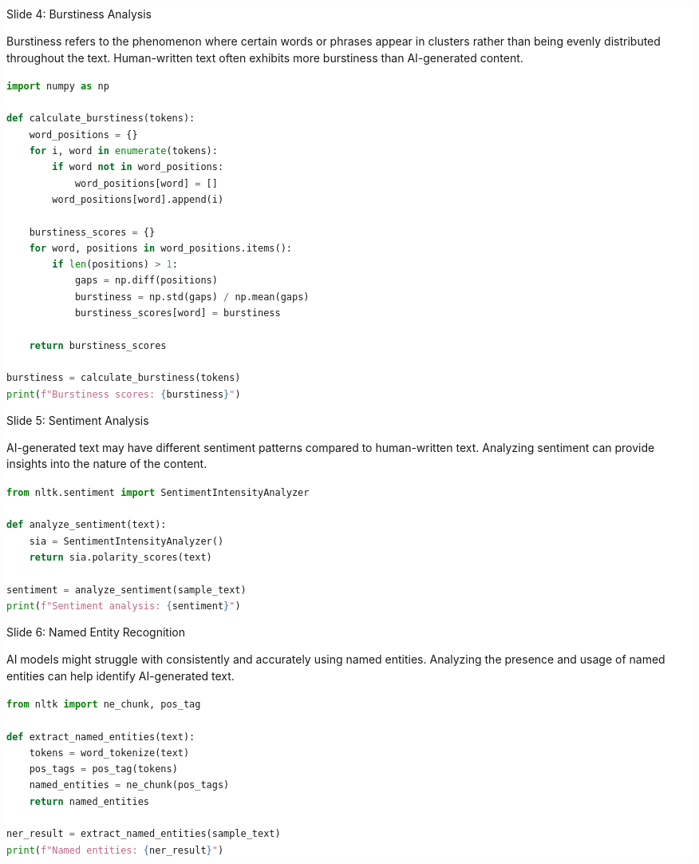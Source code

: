 Slide 4: Burstiness Analysis

Burstiness refers to the phenomenon where certain words or phrases appear in clusters rather than being evenly distributed throughout the text. Human-written text often exhibits more burstiness than AI-generated content.

```python
import numpy as np

def calculate_burstiness(tokens):
    word_positions = {}
    for i, word in enumerate(tokens):
        if word not in word_positions:
            word_positions[word] = []
        word_positions[word].append(i)
    
    burstiness_scores = {}
    for word, positions in word_positions.items():
        if len(positions) > 1:
            gaps = np.diff(positions)
            burstiness = np.std(gaps) / np.mean(gaps)
            burstiness_scores[word] = burstiness
    
    return burstiness_scores

burstiness = calculate_burstiness(tokens)
print(f"Burstiness scores: {burstiness}")
```

Slide 5: Sentiment Analysis

AI-generated text may have different sentiment patterns compared to human-written text. Analyzing sentiment can provide insights into the nature of the content.

```python
from nltk.sentiment import SentimentIntensityAnalyzer

def analyze_sentiment(text):
    sia = SentimentIntensityAnalyzer()
    return sia.polarity_scores(text)

sentiment = analyze_sentiment(sample_text)
print(f"Sentiment analysis: {sentiment}")
```

Slide 6: Named Entity Recognition

AI models might struggle with consistently and accurately using named entities. Analyzing the presence and usage of named entities can help identify AI-generated text.

```python
from nltk import ne_chunk, pos_tag

def extract_named_entities(text):
    tokens = word_tokenize(text)
    pos_tags = pos_tag(tokens)
    named_entities = ne_chunk(pos_tags)
    return named_entities

ner_result = extract_named_entities(sample_text)
print(f"Named entities: {ner_result}")
```
